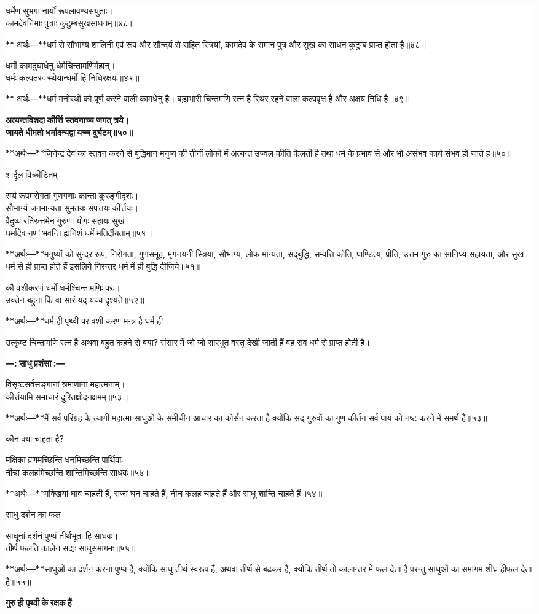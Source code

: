 धर्मेण सुभगा नार्यो रूपलावण्यसंयुताः।  
कामदेवनिभाः पुत्राः कुटुम्बसुखसाधनम्॥४८॥

** अर्थः—**धर्म से सौभाग्य शालिनी एवं रूप और सौन्दर्य से सहित स्त्रियां, कामदेव के समान पुत्र और सुख का साधन कुटुम्ब प्राप्त होता है॥४८॥

धर्मो कामदुघाधेनु र्धर्मचिन्तामणिर्महान्।  
धर्मः कल्पतरुः स्थेयान्धर्मो हि निधिरक्षयः॥४९॥

** अर्थः—**धर्म मनोरथों को पूर्ण करने वाली कामधेनु है। बड़ाभारी चिन्तमणि रत्न है स्थिर रहने वाला कल्पवृक्ष है और अक्षय निधि है॥४९॥

**अत्यन्तविशदा कीर्त्ति स्तवनाच्च जगत् त्रये।  
जायते धीमतो धर्मादन्यद्वा यच्च दुर्घटम्॥५०॥**

**अर्थः—**जिनेन्द्र देव का स्तवन करने से बुद्धिमान मनुष्य की तीनों लोको में अत्यन्त उज्वल कीति फैलती है तथा धर्म के प्रभाव से और भो असंभव कार्य संभव हो जाते ह॥५०॥

शार्दूल विक्रीडितम्

रम्यं रूपमरोगता गुणगणाः कान्ता कुरङ्गीदृशः।  
सौभाग्यं जनमान्यता सुमतयः संपत्तयः कीर्त्तयः।  
वैदुष्यं रतिरुत्तमेन गुरुणा योगः सहायः सुखं  
धर्मादेव नृणां भवन्ति ह्यनिशं धर्मे मतिर्दीयताम्॥५१॥

**अर्थः—**मनुष्यों को सुन्दर रूप, निरोगता, गुणसमूह, मृगनयनी स्त्रियां, सौभाग्य, लोक मान्यता, सद्बुद्धि, सम्पत्ति कोति, पाण्डित्य, प्रीति, उत्तम गुरु का सानिध्य सहायता, और सुख धर्म से ही प्राप्त होते हैं इसलिये निरन्तर धर्म में ही बुद्धि दीजिये॥५१॥

कौ वशीकरणं धर्मो धर्मश्चिन्तामणिः परः।  
उक्तेन बहुना किं वा सारं यद् यच्च दृश्यते॥५२॥

**अर्थः—**धर्म ही पृथ्वी पर वशी करण मन्त्र है धर्म ही

उत्कृष्ट चिन्तामणि रत्न है अथवा बहुत कहने से बया? संसार में जो जो सारभूत वस्तु देखी जाती हैं वह सब धर्म से प्राप्त होती है।

**—: साधु प्रशंसा :—**

विसृष्टसर्वसङ्गानां श्रमाणानां महात्मनाम्।  
कीर्त्तयामि समाचारं दुरितक्षोदनक्षमम्॥५३॥

**अर्थः—**मैं सर्व परिग्रह के त्यागी महात्मा साधुओं के समीचीन आचार का कोर्सन करता है क्योंकि सद् गुरुवों का गुण कीर्तन सर्व पायं को नष्ट करने में समर्थ हैं॥५३॥

कौन क्या चाहता है?

मक्षिका व्रणमच्छिन्ति धनमिच्छन्ति पार्थिवाः  
नीचा कलहमिच्छन्ति शान्तिमिच्छन्ति साधवः॥५४॥

**अर्थः—**मक्खियां घाव चाहती हैं, राजा घन चाहते हैं, नीच कलह चाहते हैं और साधु शान्ति चाहते हैं॥५४॥

साधु दर्शन का फल

साधूनां दर्शनं पुण्यं तीर्थभूता हि साधवः।  
तीर्थ फलति कालेन सद्यः साधुसमागमः॥५५॥

**अर्थः—**साधुओं का दर्शन करना पुण्य है, क्योंकि साधु तीर्थ स्वरूप हैं, अथवा तीर्थ से बढकर हैं, क्योंकि तीर्थ तो कालान्तर में फल देता है परन्तु साधुओं का समागम शीघ्र हीफल देता है॥५५॥

**गुरु ही पृथ्वी के रक्षक हैं**
